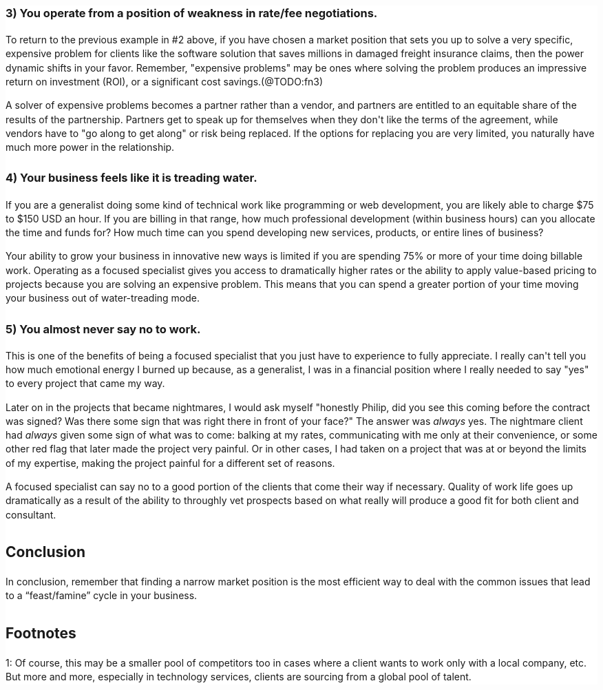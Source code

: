 ### 3) **You operate from a position of weakness in rate/fee negotiations**.

To return to the previous example in #2 above, if you have chosen a market position that sets you up to solve a very specific, expensive problem for clients like the software solution that saves millions in damaged freight insurance claims, then the power dynamic shifts in your favor. Remember, "expensive problems" may be ones where solving the problem produces an impressive return on investment (ROI), or a significant cost savings.(@TODO:fn3)

A solver of expensive problems becomes a partner rather than a vendor, and partners are entitled to an equitable share of the results of the partnership. Partners get to speak up for themselves when they don't like the terms of the agreement, while vendors have to "go along to get along" or risk being replaced. If the options for replacing you are very limited, you naturally have much more power in the relationship.

### 4) **Your business feels like it is treading water**.

If you are a generalist doing some kind of technical work like programming or web development, you are likely able to charge $75 to $150 USD an hour. If you are billing in that range, how much professional development (within business hours) can you allocate the time and funds for? How much time can you spend developing new services, products, or entire lines of business? 

Your ability to grow your business in innovative new ways is limited if you are spending 75% or more of your time doing billable work. Operating as a focused specialist gives you access to dramatically higher rates or the ability to apply value-based pricing to projects because you are solving an expensive problem. This means that you can spend a greater portion of your time moving your business out of water-treading mode.

### 5) **You almost never say no to work**.

This is one of the benefits of being a focused specialist that you just have to experience to fully appreciate. I really can't tell you how much emotional energy I burned up because, as a generalist, I was in a financial position where I really needed to say "yes" to every project that came my way. 

Later on in the projects that became nightmares, I would ask myself "honestly Philip, did you see this coming before the contract was signed? Was there some sign that was right there in front of your face?" The answer was *always* yes. The nightmare client had *always* given some sign of what was to come: balking at my rates, communicating with me only at their convenience, or some other red flag that later made the project very painful. Or in other cases, I had taken on a project that was at or beyond the limits of my expertise, making the project painful for a different set of reasons.

A focused specialist can say no to a good portion of the clients that come their way if necessary. Quality of work life goes up dramatically as a result of the ability to throughly vet prospects based on what really will produce a good fit for both client and consultant.

## Conclusion

In conclusion, remember that finding a narrow market position is the most efficient way to deal with the common issues that lead to a “feast/famine” cycle in your business.

## Footnotes

1: Of course, this may be a smaller pool of competitors too in cases where a client wants to work only with a local company, etc. But more and more, especially in technology services, clients are sourcing from a global pool of talent.
